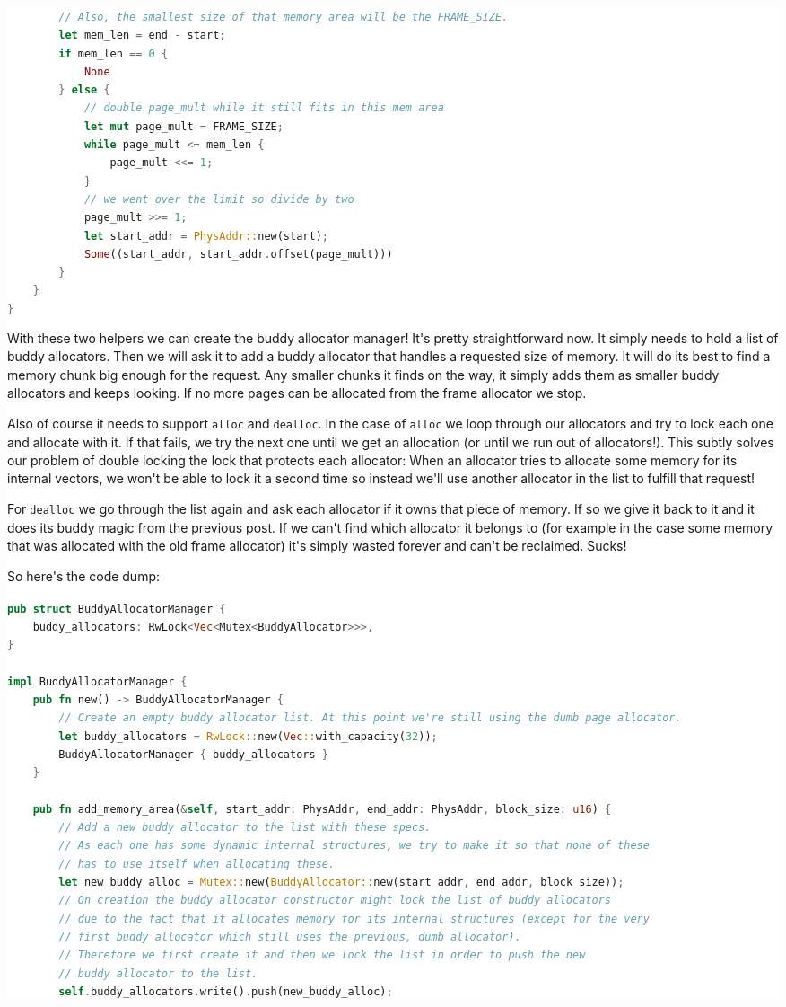 ```rust
        // Also, the smallest size of that memory area will be the FRAME_SIZE.
        let mem_len = end - start;
        if mem_len == 0 {
            None
        } else {
            // double page_mult while it still fits in this mem area
            let mut page_mult = FRAME_SIZE;
            while page_mult <= mem_len {
                page_mult <<= 1;
            }
            // we went over the limit so divide by two
            page_mult >>= 1;
            let start_addr = PhysAddr::new(start);
            Some((start_addr, start_addr.offset(page_mult)))
        }
    }
}
```

With these two helpers we can create the buddy allocator manager! It's pretty straightforward now. It simply needs to hold a list of buddy allocators. Then we will ask it to add a buddy allocator that handles a requested size of memory. It will do its best to find a memory chunk big enough for the request. Any smaller chunks it finds on the way, it simply adds them as smaller buddy allocators and keeps looking. If no more pages can be allocated from the frame allocator we stop.

Also of course it needs to support `alloc` and `dealloc`. In the case of `alloc` we loop through our allocators and try to lock each one and allocate with it. If that fails, we try the next one until we get an allocation (or until we run out of allocators!). This subtly solves our problem of double locking the lock that protects each allocator: When an allocator tries to allocate some memory for its internal vectors, we won't be able to lock it a second time so instead we'll use another allocator in the list to fulfill that request!

For `dealloc` we go through the list again and ask each allocator if it owns that piece of memory. If so we give it back to it and it does its buddy magic from the previous post. If we can't find which allocator it belongs to (for example in the case some memory that was allocated with the old frame allocator) it's simply wasted forever and can't be reclaimed. Sucks!

So here's the code dump:

```rust
pub struct BuddyAllocatorManager {
    buddy_allocators: RwLock<Vec<Mutex<BuddyAllocator>>>,
}

impl BuddyAllocatorManager {
    pub fn new() -> BuddyAllocatorManager {
        // Create an empty buddy allocator list. At this point we're still using the dumb page allocator.
        let buddy_allocators = RwLock::new(Vec::with_capacity(32));
        BuddyAllocatorManager { buddy_allocators }
    }

    pub fn add_memory_area(&self, start_addr: PhysAddr, end_addr: PhysAddr, block_size: u16) {
        // Add a new buddy allocator to the list with these specs.
        // As each one has some dynamic internal structures, we try to make it so that none of these
        // has to use itself when allocating these.
        let new_buddy_alloc = Mutex::new(BuddyAllocator::new(start_addr, end_addr, block_size));
        // On creation the buddy allocator constructor might lock the list of buddy allocators
        // due to the fact that it allocates memory for its internal structures (except for the very
        // first buddy allocator which still uses the previous, dumb allocator).
        // Therefore we first create it and then we lock the list in order to push the new
        // buddy allocator to the list.
        self.buddy_allocators.write().push(new_buddy_alloc);
```